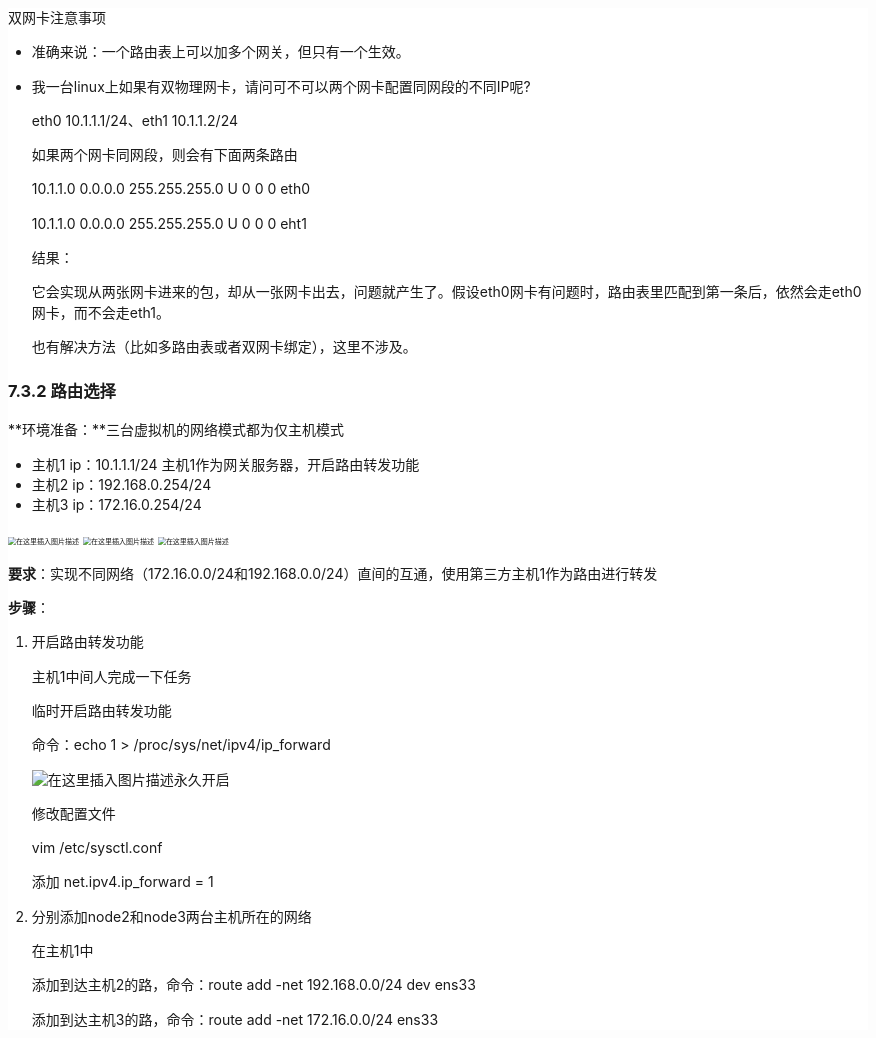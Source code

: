    双网卡注意事项

   - 准确来说：一个路由表上可以加多个网关，但只有一个生效。

   - 我一台linux上如果有双物理网卡，请问可不可以两个网卡配置同网段的不同IP呢?

     eth0 10.1.1.1/24、eth1 10.1.1.2/24

      如果两个网卡同网段，则会有下面两条路由

       10.1.1.0 0.0.0.0 255.255.255.0 U 0 0 0 eth0

       10.1.1.0 0.0.0.0 255.255.255.0 U 0 0 0 eht1

      结果：

     它会实现从两张网卡进来的包，却从一张网卡出去，问题就产生了。假设eth0网卡有问题时，路由表里匹配到第一条后，依然会走eth0网卡，而不会走eth1。

     也有解决方法（比如多路由表或者双网卡绑定），这里不涉及。

###  7.3.2 路由选择

**环境准备：**三台虚拟机的网络模式都为仅主机模式

-   主机1 ip：10.1.1.1/24		主机1作为网关服务器，开启路由转发功能
-   主机2 ip：192.168.0.254/24
-   主机3 ip：172.16.0.254/24

<img src="https://img2023.cnblogs.com/blog/3406637/202406/3406637-20240616171248209-58873303.png" alt="在这里插入图片描述" style="zoom:50%;" />

<img src="https://img2023.cnblogs.com/blog/3406637/202406/3406637-20240616171248183-103219572.png" alt="在这里插入图片描述" style="zoom:50%;" />

<img src="https://img2023.cnblogs.com/blog/3406637/202406/3406637-20240616171248194-395436864.png" alt="在这里插入图片描述" style="zoom:50%;" />

**要求**：实现不同网络（172.16.0.0/24和192.168.0.0/24）直间的互通，使用第三方主机1作为路由进行转发

**步骤**：

1. 开启路由转发功能

   主机1中间人完成一下任务

   临时开启路由转发功能

   命令：echo 1 > /proc/sys/net/ipv4/ip_forward

   ![在这里插入图片描述](https://img2023.cnblogs.com/blog/3406637/202406/3406637-20240616171248176-633130937.png)永久开启

   修改配置文件

   vim /etc/sysctl.conf

   添加 net.ipv4.ip_forward = 1

2. 分别添加node2和node3两台主机所在的网络

   在主机1中

   添加到达主机2的路，命令：route add -net 192.168.0.0/24 dev ens33

   添加到达主机3的路，命令：route add -net 172.16.0.0/24 ens33
